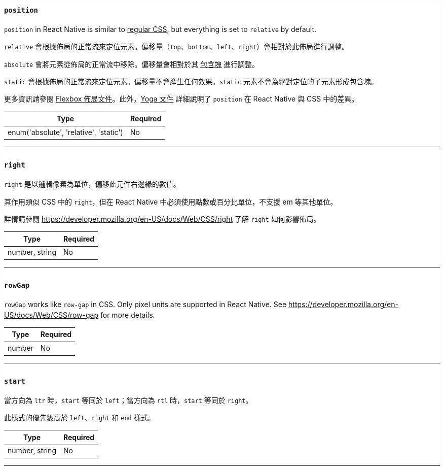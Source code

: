 ### `position`

`position` in React Native is similar to [regular CSS](https://developer.mozilla.org/en-US/docs/Web/CSS/position), but everything is set to `relative` by default.

`relative` 會根據佈局的正常流來定位元素。偏移量（`top`、`bottom`、`left`、`right`）會相對於此佈局進行調整。

`absolute` 會將元素從佈局的正常流中移除。偏移量會相對於其 [包含塊](./flexbox.md#the-containing-block) 進行調整。

`static` 會根據佈局的正常流來定位元素。偏移量不會產生任何效果。`static` 元素不會為絕對定位的子元素形成包含塊。

更多資訊請參閱 [Flexbox 佈局文件](./flexbox.md#position)。此外，[Yoga 文件](https://www.yogalayout.dev/docs/styling/position) 詳細說明了 `position` 在 React Native 與 CSS 中的差異。

| Type                                   | Required |
| -------------------------------------- | -------- |
| enum('absolute', 'relative', 'static') | No       |

---

### `right`

`right` 是以邏輯像素為單位，偏移此元件右邊緣的數值。

其作用類似 CSS 中的 `right`，但在 React Native 中必須使用點數或百分比單位，不支援 em 等其他單位。

詳情請參閱 https://developer.mozilla.org/en-US/docs/Web/CSS/right 了解 `right` 如何影響佈局。

| Type           | Required |
| -------------- | -------- |
| number, string | No       |

---

### `rowGap`

`rowGap` works like `row-gap` in CSS. Only pixel units are supported in React Native. See https://developer.mozilla.org/en-US/docs/Web/CSS/row-gap for more details.

| Type   | Required |
| ------ | -------- |
| number | No       |

---

### `start`

當方向為 `ltr` 時，`start` 等同於 `left`；當方向為 `rtl` 時，`start` 等同於 `right`。

此樣式的優先級高於 `left`、`right` 和 `end` 樣式。

| Type           | Required |
| -------------- | -------- |
| number, string | No       |

---
